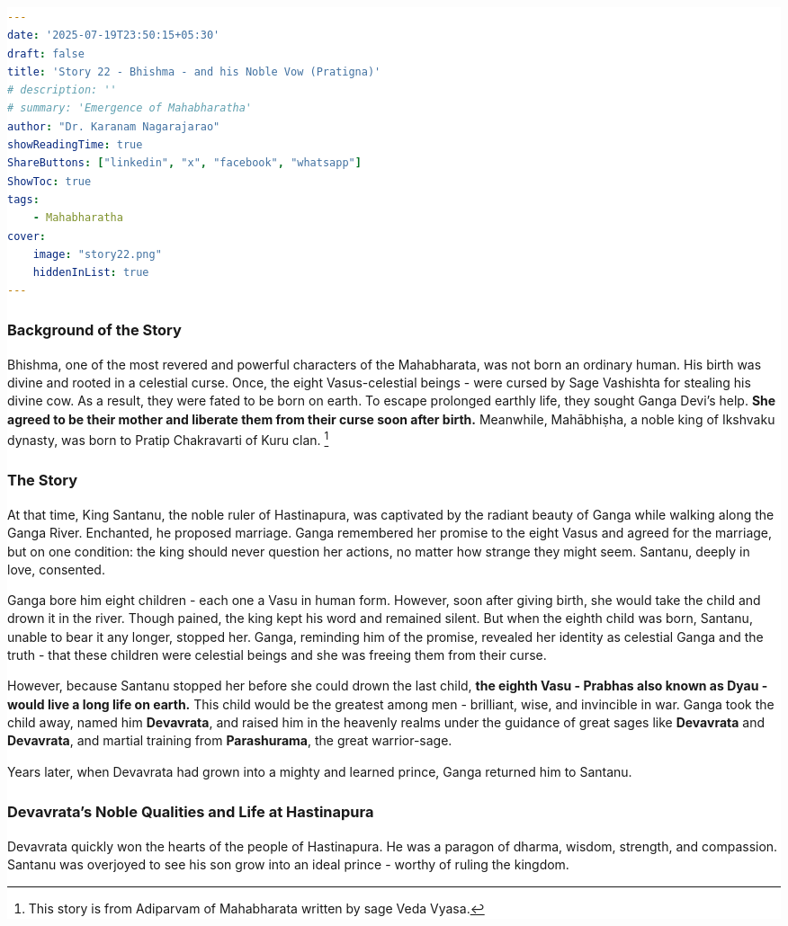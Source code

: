 ```yaml
---
date: '2025-07-19T23:50:15+05:30'
draft: false
title: 'Story 22 - Bhishma - and his Noble Vow (Pratigna)'
# description: ''
# summary: 'Emergence of Mahabharatha'
author: "Dr. Karanam Nagarajarao"
showReadingTime: true
ShareButtons: ["linkedin", "x", "facebook", "whatsapp"]
ShowToc: true
tags: 
    - Mahabharatha
cover:
    image: "story22.png"
    hiddenInList: true
---
```


### Background of the Story
Bhishma, one of the most revered and powerful characters of the Mahabharata, was not born an ordinary human. His birth was divine and rooted in a celestial curse. Once, the eight Vasus-celestial beings - were cursed by Sage Vashishta for stealing his divine cow. As a result, they were fated to be born on earth. To escape prolonged earthly life, they sought Ganga Devi’s help. **She agreed to be their mother and liberate them from their curse soon after birth.** Meanwhile, Mahābhiṣha, a noble king of Ikshvaku dynasty, was born to Pratip Chakravarti of Kuru clan. [^1]

### The Story
At that time, King Santanu, the noble ruler of Hastinapura, was captivated by the radiant beauty of Ganga while walking along the Ganga River. Enchanted, he proposed marriage. Ganga remembered her promise to the eight Vasus and agreed for the marriage, but on one condition: the king should never question her actions, no matter how strange they might seem. Santanu, deeply in love, consented.

Ganga bore him eight children - each one a Vasu in human form. However, soon after giving birth, she would take the child and drown it in the river. Though pained, the king kept his word and remained silent. But when the eighth child was born, Santanu, unable to bear it any longer, stopped her. Ganga, reminding him of the promise, revealed her identity as celestial Ganga and the truth - that these children were celestial beings and she was freeing them from their curse.

However, because Santanu stopped her before she could drown the last child, **the eighth Vasu - Prabhas also known as Dyau - would live a long life on earth.** This child would be the greatest among men - brilliant, wise, and invincible in war. Ganga took the child away, named him **Devavrata**, and raised him in the heavenly realms under the guidance of great sages like **Devavrata** and **Devavrata**, and martial training from **Parashurama**, the great warrior-sage.

Years later, when Devavrata had grown into a mighty and learned prince, Ganga returned him to Santanu.

### Devavrata’s Noble Qualities and Life at Hastinapura
Devavrata quickly won the hearts of the people of Hastinapura. He was a paragon of dharma, wisdom, strength, and compassion. Santanu was overjoyed to see his son grow into an ideal prince - worthy of ruling the kingdom.


[^1]: This story is from Adiparvam of Mahabharata written by sage Veda Vyasa.
[^4]: “na karmaṇā na prajayā dhanena tyāgenaike amṛtatvamānaśuḥ” 